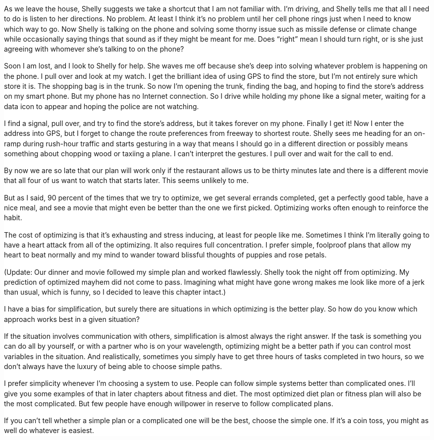As we leave the house, Shelly suggests we take a shortcut that I am not familiar with. I’m driving, and Shelly tells me that all I need to do is listen to her directions. No problem. At least I think it’s no problem until her cell phone rings just when I need to know which way to go. Now Shelly is talking on the phone and solving some thorny issue such as missile defense or climate change while occasionally saying things that sound as if they might be meant for me. Does “right” mean I should turn right, or is she just agreeing with whomever she’s talking to on the phone?

Soon I am lost, and I look to Shelly for help. She waves me off because she’s deep into solving whatever problem is happening on the phone. I pull over and look at my watch. I get the brilliant idea of using GPS to find the store, but I’m not entirely sure which store it is. The shopping bag is in the trunk. So now I’m opening the trunk, finding the bag, and hoping to find the store’s address on my smart phone. But my phone has no Internet connection. So I drive while holding my phone like a signal meter, waiting for a data icon to appear and hoping the police are not watching.

I find a signal, pull over, and try to find the store’s address, but it takes forever on my phone. Finally I get it! Now I enter the address into GPS, but I forget to change the route preferences from freeway to shortest route. Shelly sees me heading for an on-ramp during rush-hour traffic and starts gesturing in a way that means I should go in a different direction or possibly means something about chopping wood or taxiing a plane. I can’t interpret the gestures. I pull over and wait for the call to end.

By now we are so late that our plan will work only if the restaurant allows us to be thirty minutes late and there is a different movie that all four of us want to watch that starts later. This seems unlikely to me.

But as I said, 90 percent of the times that we try to optimize, we get several errands completed, get a perfectly good table, have a nice meal, and see a movie that might even be better than the one we first picked. Optimizing works often enough to reinforce the habit.

The cost of optimizing is that it’s exhausting and stress inducing, at least for people like me. Sometimes I think I’m literally going to have a heart attack from all of the optimizing. It also requires full concentration. I prefer simple, foolproof plans that allow my heart to beat normally and my mind to wander toward blissful thoughts of puppies and rose petals.

(Update: Our dinner and movie followed my simple plan and worked flawlessly. Shelly took the night off from optimizing. My prediction of optimized mayhem did not come to pass. Imagining what might have gone wrong makes me look like more of a jerk than usual, which is funny, so I decided to leave this chapter intact.)

I have a bias for simplification, but surely there are situations in which optimizing is the better play. So how do you know which approach works best in a given situation?

If the situation involves communication with others, simplification is almost always the right answer. If the task is something you can do all by yourself, or with a partner who is on your wavelength, optimizing might be a better path if you can control most variables in the situation. And realistically, sometimes you simply have to get three hours of tasks completed in two hours, so we don’t always have the luxury of being able to choose simple paths.

I prefer simplicity whenever I’m choosing a system to use. People can follow simple systems better than complicated ones. I’ll give you some examples of that in later chapters about fitness and diet. The most optimized diet plan or fitness plan will also be the most complicated. But few people have enough willpower in reserve to follow complicated plans.

If you can’t tell whether a simple plan or a complicated one will be the best, choose the simple one. If it’s a coin toss, you might as well do whatever is easiest.
